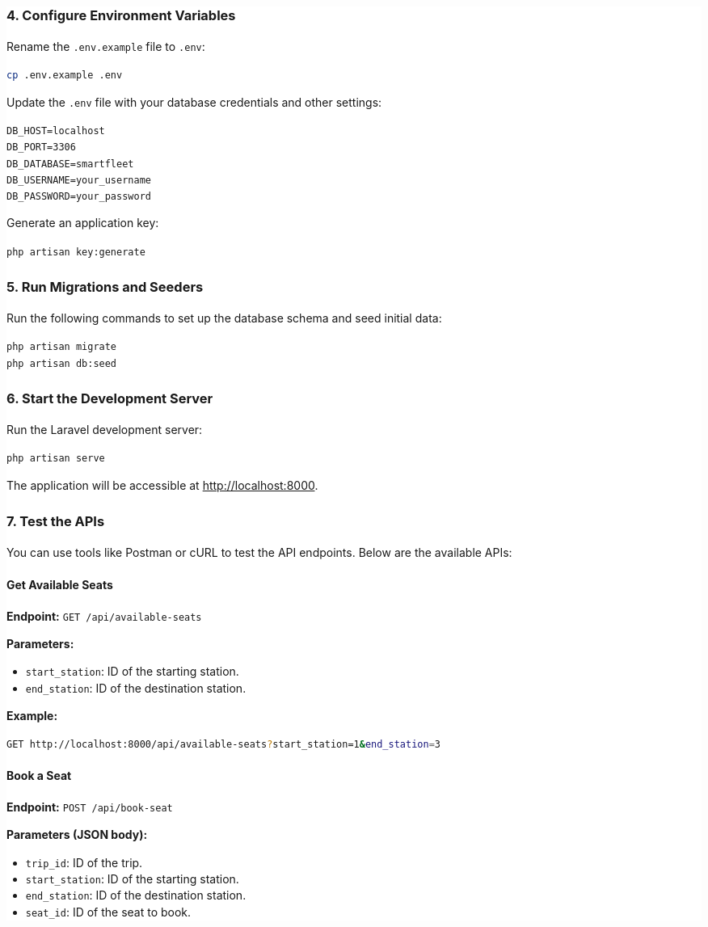 ### 4. Configure Environment Variables
Rename the `.env.example` file to `.env`:
```bash
cp .env.example .env
```

Update the `.env` file with your database credentials and other settings:
```env
DB_HOST=localhost
DB_PORT=3306
DB_DATABASE=smartfleet
DB_USERNAME=your_username
DB_PASSWORD=your_password
```

Generate an application key:
```bash
php artisan key:generate
```

### 5. Run Migrations and Seeders
Run the following commands to set up the database schema and seed initial data:
```bash
php artisan migrate
php artisan db:seed
```

### 6. Start the Development Server
Run the Laravel development server:
```bash
php artisan serve
```
The application will be accessible at [http://localhost:8000](http://localhost:8000).

### 7. Test the APIs
You can use tools like Postman or cURL to test the API endpoints. Below are the available APIs:

#### Get Available Seats
**Endpoint:** `GET /api/available-seats`

**Parameters:**
- `start_station`: ID of the starting station.
- `end_station`: ID of the destination station.

**Example:**
```bash
GET http://localhost:8000/api/available-seats?start_station=1&end_station=3
```

#### Book a Seat
**Endpoint:** `POST /api/book-seat`

**Parameters (JSON body):**
- `trip_id`: ID of the trip.
- `start_station`: ID of the starting station.
- `end_station`: ID of the destination station.
- `seat_id`: ID of the seat to book.
